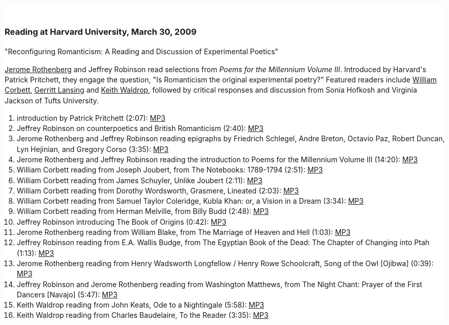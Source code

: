 [  
]()

### Reading at Harvard University, March 30, 2009

"Reconfiguring Romanticism: A Reading and Discussion of Experimental Poetics"

[Jerome Rothenberg](http://writing.upenn.edu/pennsound/x/Rothenberg.html) and Jeffrey Robinson read selections from *Poems for the Millennium Volume III*. Introduced by Harvard's Patrick Pritchett, they engage the question, "Is Romanticism the original experimental poetry?"
Featured readers include [William Corbett](http://writing.upenn.edu/pennsound/x/Corbett.php), [Gerritt Lansing](http://writing.upenn.edu/pennsound/x/Lansing.php) and [Keith Waldrop](http://writing.upenn.edu/pennsound/x/Waldrop-K.html), followed by critical responses and discussion from Sonia Hofkosh and Virginia Jackson of Tufts University.

1.  introduction by Patrick Pritchett (2:07): [MP3](http://media.sas.upenn.edu/pennsound/groups/Millenium-III/Millenium-III_01_introduction-by-Patrick-Pritchett_Harvard_3-30-09.mp3)
2.  Jeffrey Robinson on counterpoetics and British Romanticism (2:40): [MP3](http://media.sas.upenn.edu/pennsound/groups/Millenium-III/Millenium-III_02_Jeffrey-Robinson-on-counterpoetics-and-British-Romanticism_Harvard_3-30-09.mp3)
3.  Jerome Rothenberg and Jeffrey Robinson reading epigraphs by Friedrich Schlegel, Andre Breton, Octavio Paz, Robert Duncan, Lyn Hejinian, and Gregory Corso (3:35): [MP3](http://media.sas.upenn.edu/pennsound/groups/Millenium-III/Millenium-III_03_Jerome-Rothenberg-reading-epigraphs_Harvard_3-30-09.mp3)
4.  Jerome Rothenberg and Jeffrey Robinson reading the introduction to Poems for the Millennium Volume III (14:20): [MP3](http://media.sas.upenn.edu/pennsound/groups/Millenium-III/Millenium-III_04_Jerome-Rothenberg-reading-the-introduction_Harvard_3-30-09.mp3)
5.  William Corbett reading from Joseph Joubert, from The Notebooks: 1789-1794 (2:51): [MP3](http://media.sas.upenn.edu/pennsound/groups/Millenium-III/Millenium-III_05_William-Corbett-reading-from-Joseph-Joubert_Harvard_3-30-09.mp3)
6.  William Corbett reading from James Schuyler, Unlike Joubert (2:11): [MP3](http://media.sas.upenn.edu/pennsound/groups/Millenium-III/Millenium-III_06_William-Corbett-reading-Unlike-Joubert-by-James%20Schuyler_Harvard_3-30-09.mp3)
7.  William Corbett reading from Dorothy Wordsworth, Grasmere, Lineated (2:03): [MP3](http://media.sas.upenn.edu/pennsound/groups/Millenium-III/Millenium-III_07_William-Corbett-reading-from-Dorothy-Wordsworth_Harvard_3-30-09.mp3)
8.  William Corbett reading from Samuel Taylor Coleridge, Kubla Khan: or, a Vision in a Dream (3:34): [MP3](http://media.sas.upenn.edu/pennsound/groups/Millenium-III/Millenium-III_08_William-Corbett-reading-from-Samuel-Taylor-Coleridge_Harvard_3-30-09.mp3)
9.  William Corbett reading from Herman Melville, from Billy Budd (2:48): [MP3](http://media.sas.upenn.edu/pennsound/groups/Millenium-III/Millenium-III_09_William-Corbett-reading-from-Herman-Melville_Harvard_3-30-09.mp3)
10. Jeffrey Robinson introducing The Book of Origins (0:42): [MP3](http://media.sas.upenn.edu/pennsound/groups/Millenium-III/Millenium-III_10_Jeffrey-Robinson-introducing-The-Book-of-Origins_Harvard_3-30-09.mp3)
11. Jerome Rothenberg reading from William Blake, from The Marriage of Heaven and Hell (1:03): [MP3](http://media.sas.upenn.edu/pennsound/groups/Millenium-III/Millenium-III_11_Jerome-Rothenberg-reading-from-William-Blake_Harvard_3-30-09.mp3)
12. Jeffrey Robinson reading from E.A. Wallis Budge, from The Egyptian Book of the Dead: The Chapter of Changing into Ptah (1:13): [MP3](http://media.sas.upenn.edu/pennsound/groups/Millenium-III/Millenium-III_12_Jeffrey-Robinson-reading-from-EA-Wallis-Budge_Harvard_3-30-09.mp3)
13. Jerome Rothenberg reading from Henry Wadsworth Longfellow / Henry Rowe Schoolcraft, Song of the Owl \[Ojibwa\] (0:39): [MP3](http://media.sas.upenn.edu/pennsound/groups/Millenium-III/Millenium-III_13_Jerome-Rothenberg-reading-from-Henry-Wadsworth-Longfellow_Harvard_3-30-09.mp3)
14. Jeffrey Robinson and Jerome Rothenberg reading from Washington Matthews, from The Night Chant: Prayer of the First Dancers \[Navajo\] (5:47): [MP3](http://media.sas.upenn.edu/pennsound/groups/Millenium-III/Millenium-III_14_Jeffrey-Robinson-and-Jerome-Rothenberg-reading-from-Washington-Matthews_Harvard_3-30-09.mp3)
15. Keith Waldrop reading from John Keats, Ode to a Nightingale (5:58): [MP3](http://media.sas.upenn.edu/pennsound/groups/Millenium-III/Millenium-III_15_Keith-Waldrop-reading-from-John-Keats_Harvard_3-30-09.mp3)
16. Keith Waldrop reading from Charles Baudelaire, To the Reader (3:35): [MP3](http://media.sas.upenn.edu/pennsound/groups/Millenium-III/Millenium-III_16_Keith-Waldrop-reading-from-Charles-Baudelaire_Harvard_3-30-09.mp3)